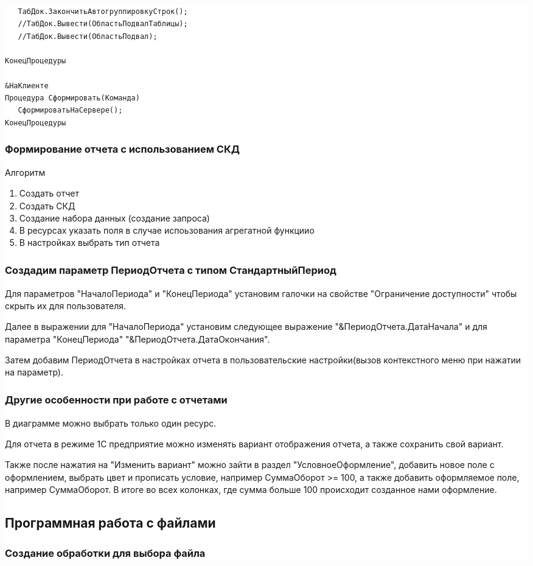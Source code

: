 ```
   ТабДок.ЗакончитьАвтогруппировкуСтрок();
   //ТабДок.Вывести(ОбластьПодвалТаблицы);
   //ТабДок.Вывести(ОбластьПодвал);
   
КонецПроцедуры

&НаКлиенте
Процедура Сформировать(Команда)
   СформироватьНаСервере();
КонецПроцедуры
```


### Формирование отчета с использованием СКД

Алгоритм

1. Создать отчет
2. Создать СКД
3. Создание набора данных (создание запроса)
4. В ресурсах указать поля в случае испоьзования агрегатной функциио
5. В настройках выбрать тип отчета



### Создадим параметр ПериодОтчета с типом СтандартныйПериод

Для параметров "НачалоПериода" и "КонецПериода" установим галочки на свойстве "Ограничение доступности" чтобы скрыть их для пользователя.

Далее в выражении для "НачалоПериода" установим следующее выражение "&ПериодОтчета.ДатаНачала"
и для параметра "КонецПериода" "&ПериодОтчета.ДатаОкончания".

Затем добавим ПериодОтчета в настройках отчета в пользовательские настройки(вызов контекстного меню при нажатии на параметр).


### Другие особенности при работе с отчетами 

В диаграмме можно выбрать только один ресурс.

Для отчета в режиме 1С предприятие можно изменять вариант отображения отчета, а также сохранить свой вариант.

Также после нажатия на "Изменить вариант" можно зайти в раздел "УсловноеОформление", добавить новое поле с оформлением, выбрать цвет и прописать условие, например СуммаОборот >= 100, а также добавить оформляемое поле, например СуммаОборот. В итоге во всех колонках, где сумма больше 100 происходит созданное нами оформление.  



## Программная работа с файлами

### Создание обработки для выбора файла
